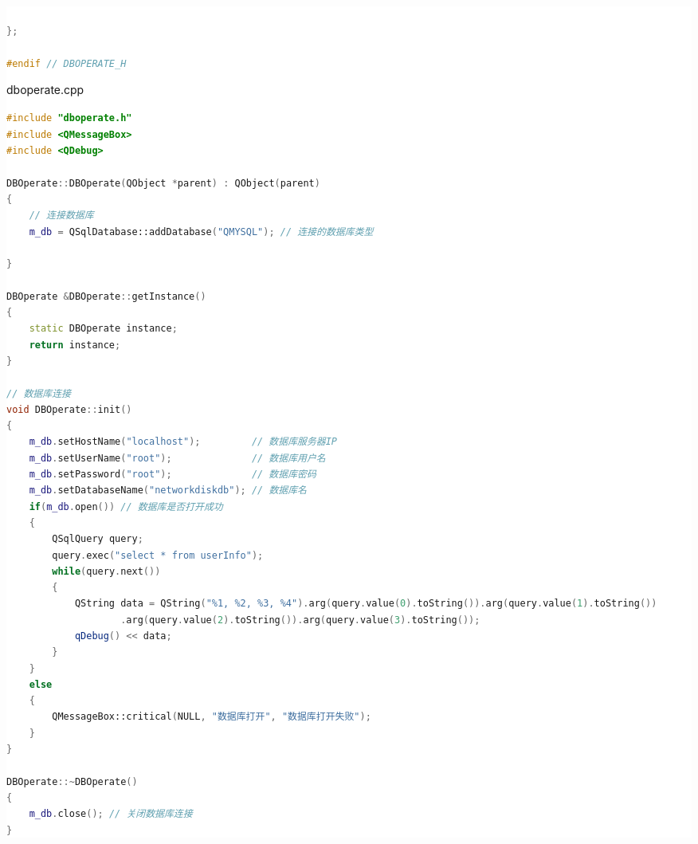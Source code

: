 ```cpp

};

#endif // DBOPERATE_H
```

dboperate.cpp

```cpp
#include "dboperate.h"
#include <QMessageBox>
#include <QDebug>

DBOperate::DBOperate(QObject *parent) : QObject(parent)
{
    // 连接数据库
    m_db = QSqlDatabase::addDatabase("QMYSQL"); // 连接的数据库类型

}

DBOperate &DBOperate::getInstance()
{
    static DBOperate instance;
    return instance;
}

// 数据库连接
void DBOperate::init()
{
    m_db.setHostName("localhost");         // 数据库服务器IP
    m_db.setUserName("root");              // 数据库用户名
    m_db.setPassword("root");              // 数据库密码
    m_db.setDatabaseName("networkdiskdb"); // 数据库名
    if(m_db.open()) // 数据库是否打开成功
    {
        QSqlQuery query;
        query.exec("select * from userInfo");
        while(query.next())
        {
            QString data = QString("%1, %2, %3, %4").arg(query.value(0).toString()).arg(query.value(1).toString())
                    .arg(query.value(2).toString()).arg(query.value(3).toString());
            qDebug() << data;
        }
    }
    else
    {
        QMessageBox::critical(NULL, "数据库打开", "数据库打开失败");
    }
}

DBOperate::~DBOperate()
{
    m_db.close(); // 关闭数据库连接
}
```
